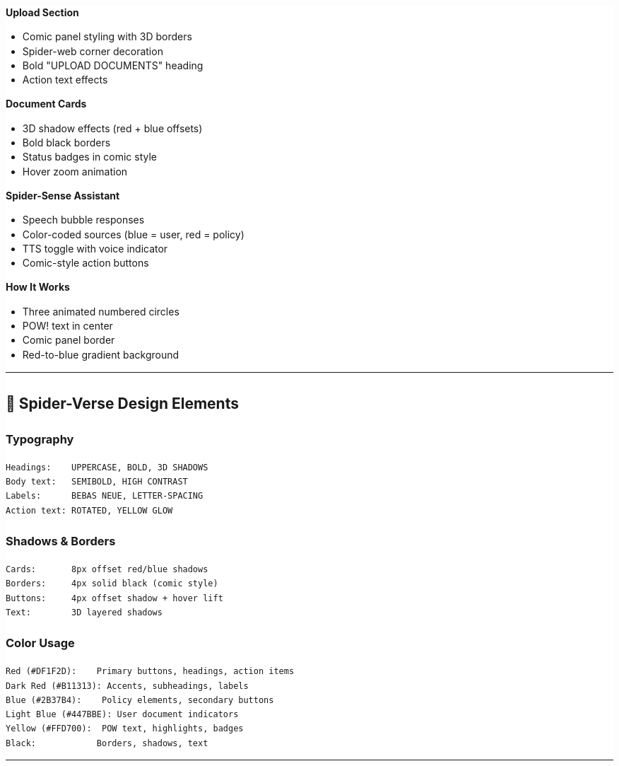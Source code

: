 **Upload Section**
- Comic panel styling with 3D borders
- Spider-web corner decoration
- Bold "UPLOAD DOCUMENTS" heading
- Action text effects

**Document Cards**
- 3D shadow effects (red + blue offsets)
- Bold black borders
- Status badges in comic style
- Hover zoom animation

**Spider-Sense Assistant**
- Speech bubble responses
- Color-coded sources (blue = user, red = policy)
- TTS toggle with voice indicator
- Comic-style action buttons

**How It Works**
- Three animated numbered circles
- POW! text in center
- Comic panel border
- Red-to-blue gradient background

---

## 🎯 Spider-Verse Design Elements

### Typography
```
Headings:    UPPERCASE, BOLD, 3D SHADOWS
Body text:   SEMIBOLD, HIGH CONTRAST
Labels:      BEBAS NEUE, LETTER-SPACING
Action text: ROTATED, YELLOW GLOW
```

### Shadows & Borders
```
Cards:       8px offset red/blue shadows
Borders:     4px solid black (comic style)
Buttons:     4px offset shadow + hover lift
Text:        3D layered shadows
```

### Color Usage
```
Red (#DF1F2D):    Primary buttons, headings, action items
Dark Red (#B11313): Accents, subheadings, labels
Blue (#2B37B4):    Policy elements, secondary buttons
Light Blue (#447BBE): User document indicators
Yellow (#FFD700):  POW text, highlights, badges
Black:            Borders, shadows, text
```

---